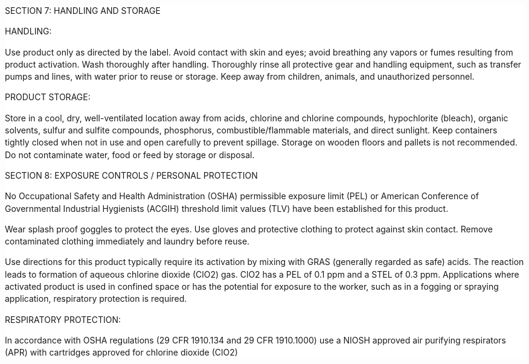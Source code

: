 SECTION 7: HANDLING AND STORAGE 
 
HANDLING: 
 
Use product only as directed by the label.  Avoid contact with skin and eyes; avoid breathing any vapors 
or fumes resulting from product activation. Wash thoroughly after handling.  Thoroughly rinse all 
protective gear and handling equipment, such as transfer pumps and lines, with water prior to reuse or 
storage.  Keep away from children, animals, and unauthorized personnel. 
 
 
PRODUCT STORAGE: 
 
Store in a cool, dry, well-ventilated location away from acids, chlorine and chlorine compounds, 
hypochlorite 
(bleach), 
organic 
solvents, 
sulfur 
and 
sulfite 
compounds, 
phosphorus, 
combustible/flammable materials, and direct sunlight.  Keep containers tightly closed when not in use and 
open carefully to prevent spillage.  Storage on wooden floors and pallets is not recommended. Do not 
contaminate water, food or feed by storage or disposal. 
 
SECTION 8:  EXPOSURE CONTROLS / PERSONAL PROTECTION 
 
No Occupational Safety and Health Administration (OSHA) permissible exposure limit (PEL) or American 
Conference of Governmental Industrial Hygienists (ACGIH) threshold limit values (TLV) have been 
established for this product. 
 
Wear splash proof goggles to protect the eyes.  Use gloves and protective clothing to protect against skin 
contact.  Remove contaminated clothing immediately and laundry before reuse. 
 
Use directions for this product typically require its activation by mixing with GRAS (generally regarded as 
safe) acids.  The reaction leads to formation of aqueous chlorine dioxide (ClO2) gas. ClO2 has a PEL of 0.1 
ppm and a STEL of 0.3 ppm. Applications where activated product is used in confined space or has the 
potential for exposure to the worker, such as in a fogging or spraying application, respiratory protection 
is required. 
 
RESPIRATORY PROTECTION: 
 
In accordance with OSHA regulations (29 CFR 1910.134 and 29 CFR 1910.1000) use a NIOSH approved air 
purifying respirators (APR) with cartridges approved for chlorine dioxide (ClO2) 
 